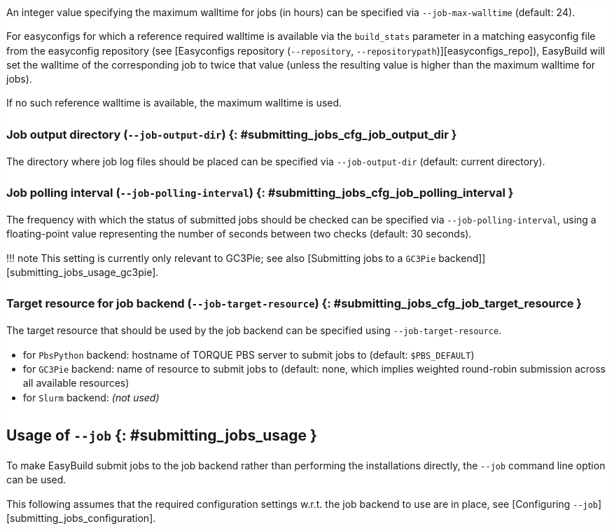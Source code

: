An integer value specifying the maximum walltime for jobs (in hours) can be specified via `--job-max-walltime`
(default: 24).

For easyconfigs for which a reference required walltime is available via the `build_stats` parameter in a matching
easyconfig file from the easyconfig repository (see [Easyconfigs repository (`--repository`, `--repositorypath`)][easyconfigs_repo]),
EasyBuild will set the walltime of the corresponding job to twice that value (unless the resulting value is higher
than the maximum walltime for jobs).

If no such reference walltime is available, the maximum walltime is used.


### Job output directory (`--job-output-dir`) {: #submitting_jobs_cfg_job_output_dir }

The directory where job log files should be placed can be specified via `--job-output-dir`
(default: current directory).


### Job polling interval (`--job-polling-interval`) {: #submitting_jobs_cfg_job_polling_interval }

The frequency with which the status of submitted jobs should be checked can be specified via `--job-polling-interval`,
using a floating-point value representing the number of seconds between two checks (default: 30 seconds).

!!! note
    This setting is currently only relevant to GC3Pie; see also [Submitting jobs to a `GC3Pie` backend]][submitting_jobs_usage_gc3pie].


### Target resource for job backend (`--job-target-resource`) {: #submitting_jobs_cfg_job_target_resource }

The target resource that should be used by the job backend can be specified using `--job-target-resource`.

* for `PbsPython` backend: hostname of TORQUE PBS server to submit jobs to (default: `$PBS_DEFAULT`)
* for `GC3Pie` backend: name of resource to submit jobs to (default: none, which implies weighted round-robin
  submission across all available resources)
* for `Slurm` backend: *(not used)*


## Usage of `--job` {: #submitting_jobs_usage }

To make EasyBuild submit jobs to the job backend rather than performing the installations directly, the `--job`
command line option can be used.

This following assumes that the required configuration settings w.r.t. the job backend to use are in place, see
[Configuring `--job`][submitting_jobs_configuration].

